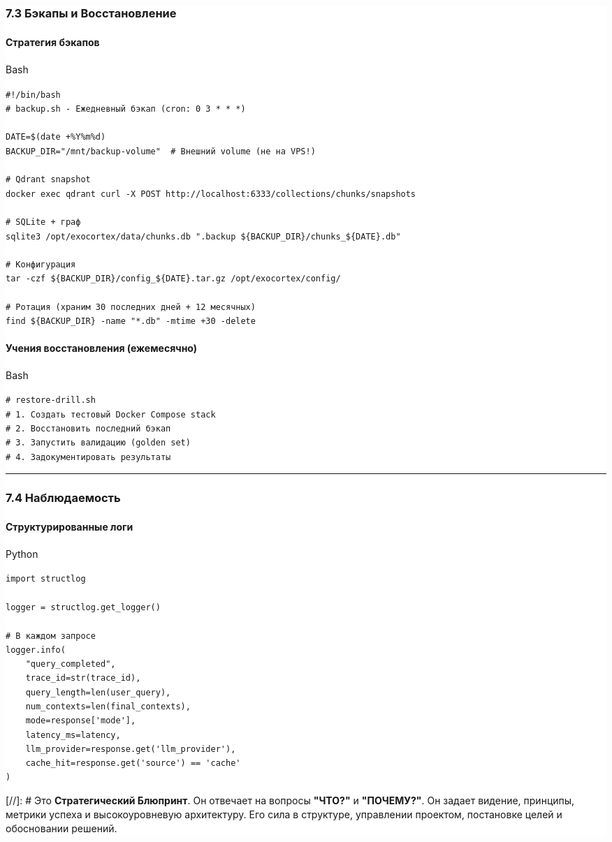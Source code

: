 
### 7.3 Бэкапы и Восстановление

#### Стратегия бэкапов

Bash

```
#!/bin/bash
# backup.sh - Ежедневный бэкап (cron: 0 3 * * *)

DATE=$(date +%Y%m%d)
BACKUP_DIR="/mnt/backup-volume"  # Внешний volume (не на VPS!)

# Qdrant snapshot
docker exec qdrant curl -X POST http://localhost:6333/collections/chunks/snapshots

# SQLite + граф
sqlite3 /opt/exocortex/data/chunks.db ".backup ${BACKUP_DIR}/chunks_${DATE}.db"

# Конфигурация
tar -czf ${BACKUP_DIR}/config_${DATE}.tar.gz /opt/exocortex/config/

# Ротация (храним 30 последних дней + 12 месячных)
find ${BACKUP_DIR} -name "*.db" -mtime +30 -delete
```

#### Учения восстановления (ежемесячно)

Bash

```
# restore-drill.sh
# 1. Создать тестовый Docker Compose stack
# 2. Восстановить последний бэкап
# 3. Запустить валидацию (golden set)
# 4. Задокументировать результаты
```

---

### 7.4 Наблюдаемость

#### Структурированные логи

Python

```
import structlog

logger = structlog.get_logger()

# В каждом запросе
logger.info(
    "query_completed",
    trace_id=str(trace_id),
    query_length=len(user_query),
    num_contexts=len(final_contexts),
    mode=response['mode'],
    latency_ms=latency,
    llm_provider=response.get('llm_provider'),
    cache_hit=response.get('source') == 'cache'
)
```


[//]: # Это **Стратегический Блюпринт**. Он отвечает на вопросы **"ЧТО?"** и **"ПОЧЕМУ?"**. Он задает видение, принципы, метрики успеха и высокоуровневую архитектуру. Его сила в структуре, управлении проектом, постановке целей и обосновании решений.